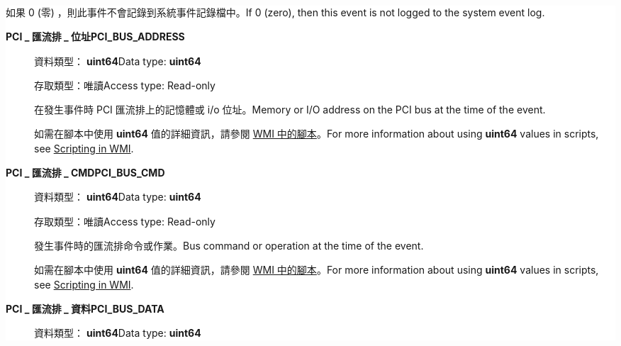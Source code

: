 <span data-ttu-id="0641d-148">如果 0 (零) ，則此事件不會記錄到系統事件記錄檔中。</span><span class="sxs-lookup"><span data-stu-id="0641d-148">If 0 (zero), then this event is not logged to the system event log.</span></span>

</dd> <dt>

<span data-ttu-id="0641d-149">**PCI \_ 匯流排 \_ 位址**</span><span class="sxs-lookup"><span data-stu-id="0641d-149">**PCI\_BUS\_ADDRESS**</span></span>
</dt> <dd> <dl> <dt>

<span data-ttu-id="0641d-150">資料類型： **uint64**</span><span class="sxs-lookup"><span data-stu-id="0641d-150">Data type: **uint64**</span></span>
</dt> <dt>

<span data-ttu-id="0641d-151">存取類型：唯讀</span><span class="sxs-lookup"><span data-stu-id="0641d-151">Access type: Read-only</span></span>
</dt> </dl>

<span data-ttu-id="0641d-152">在發生事件時 PCI 匯流排上的記憶體或 i/o 位址。</span><span class="sxs-lookup"><span data-stu-id="0641d-152">Memory or I/O address on the PCI bus at the time of the event.</span></span>

<span data-ttu-id="0641d-153">如需在腳本中使用 **uint64** 值的詳細資訊，請參閱 [WMI 中的腳本](/previous-versions//aa393262(v=vs.85))。</span><span class="sxs-lookup"><span data-stu-id="0641d-153">For more information about using **uint64** values in scripts, see [Scripting in WMI](/previous-versions//aa393262(v=vs.85)).</span></span>

</dd> <dt>

<span data-ttu-id="0641d-154">**PCI \_ 匯流排 \_ CMD**</span><span class="sxs-lookup"><span data-stu-id="0641d-154">**PCI\_BUS\_CMD**</span></span>
</dt> <dd> <dl> <dt>

<span data-ttu-id="0641d-155">資料類型： **uint64**</span><span class="sxs-lookup"><span data-stu-id="0641d-155">Data type: **uint64**</span></span>
</dt> <dt>

<span data-ttu-id="0641d-156">存取類型：唯讀</span><span class="sxs-lookup"><span data-stu-id="0641d-156">Access type: Read-only</span></span>
</dt> </dl>

<span data-ttu-id="0641d-157">發生事件時的匯流排命令或作業。</span><span class="sxs-lookup"><span data-stu-id="0641d-157">Bus command or operation at the time of the event.</span></span>

<span data-ttu-id="0641d-158">如需在腳本中使用 **uint64** 值的詳細資訊，請參閱 [WMI 中的腳本](/previous-versions//aa393262(v=vs.85))。</span><span class="sxs-lookup"><span data-stu-id="0641d-158">For more information about using **uint64** values in scripts, see [Scripting in WMI](/previous-versions//aa393262(v=vs.85)).</span></span>

</dd> <dt>

<span data-ttu-id="0641d-159">**PCI \_ 匯流排 \_ 資料**</span><span class="sxs-lookup"><span data-stu-id="0641d-159">**PCI\_BUS\_DATA**</span></span>
</dt> <dd> <dl> <dt>

<span data-ttu-id="0641d-160">資料類型： **uint64**</span><span class="sxs-lookup"><span data-stu-id="0641d-160">Data type: **uint64**</span></span>
</dt> <dt>
